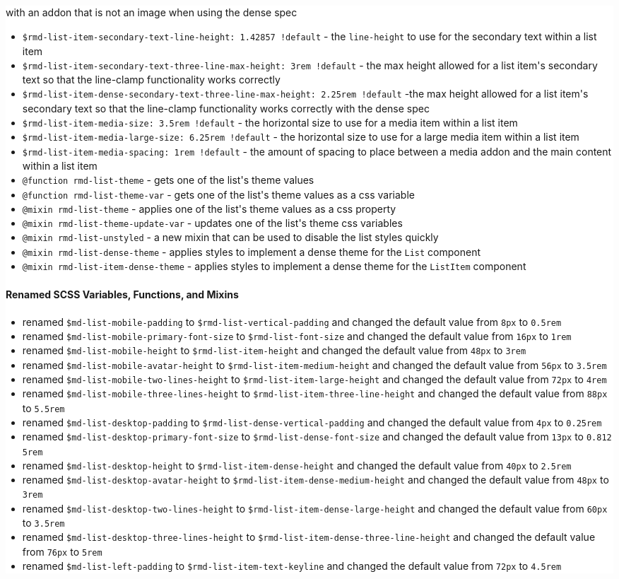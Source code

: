  with an addon that is not an image when using the dense spec
- `$rmd-list-item-secondary-text-line-height: 1.42857 !default` - the
  `line-height` to use for the secondary text within a list item
- `$rmd-list-item-secondary-text-three-line-max-height: 3rem !default` - the max
  height allowed for a list item's secondary text so that the line-clamp
  functionality works correctly
- `$rmd-list-item-dense-secondary-text-three-line-max-height: 2.25rem !default`
  -the max height allowed for a list item's secondary text so that the
  line-clamp functionality works correctly with the dense spec
- `$rmd-list-item-media-size: 3.5rem !default` - the horizontal size to use for
  a media item within a list item
- `$rmd-list-item-media-large-size: 6.25rem !default` - the horizontal size to
  use for a large media item within a list item
- `$rmd-list-item-media-spacing: 1rem !default` - the amount of spacing to place
  between a media addon and the main content within a list item
- `@function rmd-list-theme` - gets one of the list's theme values
- `@function rmd-list-theme-var` - gets one of the list's theme values as a css
  variable
- `@mixin rmd-list-theme` - applies one of the list's theme values as a css
  property
- `@mixin rmd-list-theme-update-var` - updates one of the list's theme css
  variables
- `@mixin rmd-list-unstyled` - a new mixin that can be used to disable the list
  styles quickly
- `@mixin rmd-list-dense-theme` - applies styles to implement a dense theme for
  the `List` component
- `@mixin rmd-list-item-dense-theme` - applies styles to implement a dense theme
  for the `ListItem` component

#### Renamed SCSS Variables, Functions, and Mixins

- renamed `$md-list-mobile-padding` to `$rmd-list-vertical-padding` and changed
  the default value from `8px` to `0.5rem`
- renamed `$md-list-mobile-primary-font-size` to `$rmd-list-font-size` and
  changed the default value from `16px` to `1rem`
- renamed `$md-list-mobile-height` to `$rmd-list-item-height` and changed the
  default value from `48px` to `3rem`
- renamed `$md-list-mobile-avatar-height` to `$rmd-list-item-medium-height` and
  changed the default value from `56px` to `3.5rem`
- renamed `$md-list-mobile-two-lines-height` to `$rmd-list-item-large-height`
  and changed the default value from `72px` to `4rem`
- renamed `$md-list-mobile-three-lines-height` to
  `$rmd-list-item-three-line-height` and changed the default value from `88px`
  to `5.5rem`
- renamed `$md-list-desktop-padding` to `$rmd-list-dense-vertical-padding` and
  changed the default value from `4px` to `0.25rem`
- renamed `$md-list-desktop-primary-font-size` to `$rmd-list-dense-font-size`
  and changed the default value from `13px` to `0.8125rem`
- renamed `$md-list-desktop-height` to `$rmd-list-item-dense-height` and changed
  the default value from `40px` to `2.5rem`
- renamed `$md-list-desktop-avatar-height` to
  `$rmd-list-item-dense-medium-height` and changed the default value from `48px`
  to `3rem`
- renamed `$md-list-desktop-two-lines-height` to
  `$rmd-list-item-dense-large-height` and changed the default value from `60px`
  to `3.5rem`
- renamed `$md-list-desktop-three-lines-height` to
  `$rmd-list-item-dense-three-line-height` and changed the default value from
  `76px` to `5rem`
- renamed `$md-list-left-padding` to `$rmd-list-item-text-keyline` and changed
  the default value from `72px` to `4.5rem`
